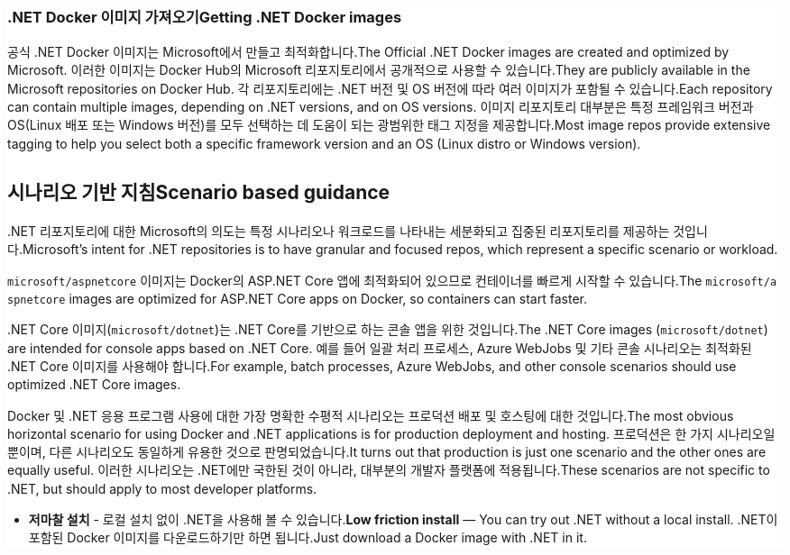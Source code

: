 
### <a name="getting-net-docker-images"></a><span data-ttu-id="dbb21-119">.NET Docker 이미지 가져오기</span><span class="sxs-lookup"><span data-stu-id="dbb21-119">Getting .NET Docker images</span></span>

<span data-ttu-id="dbb21-120">공식 .NET Docker 이미지는 Microsoft에서 만들고 최적화합니다.</span><span class="sxs-lookup"><span data-stu-id="dbb21-120">The Official .NET Docker images are created and optimized by Microsoft.</span></span> <span data-ttu-id="dbb21-121">이러한 이미지는 Docker Hub의 Microsoft 리포지토리에서 공개적으로 사용할 수 있습니다.</span><span class="sxs-lookup"><span data-stu-id="dbb21-121">They are publicly available in the Microsoft repositories on Docker Hub.</span></span> <span data-ttu-id="dbb21-122">각 리포지토리에는 .NET 버전 및 OS 버전에 따라 여러 이미지가 포함될 수 있습니다.</span><span class="sxs-lookup"><span data-stu-id="dbb21-122">Each repository can contain multiple images, depending on .NET versions, and on OS versions.</span></span> <span data-ttu-id="dbb21-123">이미지 리포지토리 대부분은 특정 프레임워크 버전과 OS(Linux 배포 또는 Windows 버전)를 모두 선택하는 데 도움이 되는 광범위한 태그 지정을 제공합니다.</span><span class="sxs-lookup"><span data-stu-id="dbb21-123">Most image repos provide extensive tagging to help you select both a specific framework version and an OS (Linux distro or Windows version).</span></span>

## <a name="scenario-based-guidance"></a><span data-ttu-id="dbb21-124">시나리오 기반 지침</span><span class="sxs-lookup"><span data-stu-id="dbb21-124">Scenario based guidance</span></span>

<span data-ttu-id="dbb21-125">.NET 리포지토리에 대한 Microsoft의 의도는 특정 시나리오나 워크로드를 나타내는 세분화되고 집중된 리포지토리를 제공하는 것입니다.</span><span class="sxs-lookup"><span data-stu-id="dbb21-125">Microsoft’s intent for .NET repositories is to have granular and focused repos, which represent a specific scenario or workload.</span></span>

<span data-ttu-id="dbb21-126">`microsoft/aspnetcore` 이미지는 Docker의 ASP.NET Core 앱에 최적화되어 있으므로 컨테이너를 빠르게 시작할 수 있습니다.</span><span class="sxs-lookup"><span data-stu-id="dbb21-126">The `microsoft/aspnetcore` images are optimized for ASP.NET Core apps on Docker, so containers can start faster.</span></span>

<span data-ttu-id="dbb21-127">.NET Core 이미지(`microsoft/dotnet`)는 .NET Core를 기반으로 하는 콘솔 앱을 위한 것입니다.</span><span class="sxs-lookup"><span data-stu-id="dbb21-127">The .NET Core images (`microsoft/dotnet`) are intended for console apps based on .NET Core.</span></span> <span data-ttu-id="dbb21-128">예를 들어 일괄 처리 프로세스, Azure WebJobs 및 기타 콘솔 시나리오는 최적화된 .NET Core 이미지를 사용해야 합니다.</span><span class="sxs-lookup"><span data-stu-id="dbb21-128">For example, batch processes, Azure WebJobs, and other console scenarios should use optimized .NET Core images.</span></span>

<span data-ttu-id="dbb21-129">Docker 및 .NET 응용 프로그램 사용에 대한 가장 명확한 수평적 시나리오는 프로덕션 배포 및 호스팅에 대한 것입니다.</span><span class="sxs-lookup"><span data-stu-id="dbb21-129">The most obvious horizontal scenario for using Docker and .NET applications is for production deployment and hosting.</span></span> <span data-ttu-id="dbb21-130">프로덕션은 한 가지 시나리오일 뿐이며, 다른 시나리오도 동일하게 유용한 것으로 판명되었습니다.</span><span class="sxs-lookup"><span data-stu-id="dbb21-130">It turns out that production is just one scenario and the other ones are equally useful.</span></span> <span data-ttu-id="dbb21-131">이러한 시나리오는 .NET에만 국한된 것이 아니라, 대부분의 개발자 플랫폼에 적용됩니다.</span><span class="sxs-lookup"><span data-stu-id="dbb21-131">These scenarios are not specific to .NET, but should apply to most developer platforms.</span></span>

* <span data-ttu-id="dbb21-132">**저마찰 설치** - 로컬 설치 없이 .NET을 사용해 볼 수 있습니다.</span><span class="sxs-lookup"><span data-stu-id="dbb21-132">**Low friction install** — You can try out .NET without a local install.</span></span> <span data-ttu-id="dbb21-133">.NET이 포함된 Docker 이미지를 다운로드하기만 하면 됩니다.</span><span class="sxs-lookup"><span data-stu-id="dbb21-133">Just download a Docker image with .NET in it.</span></span>
